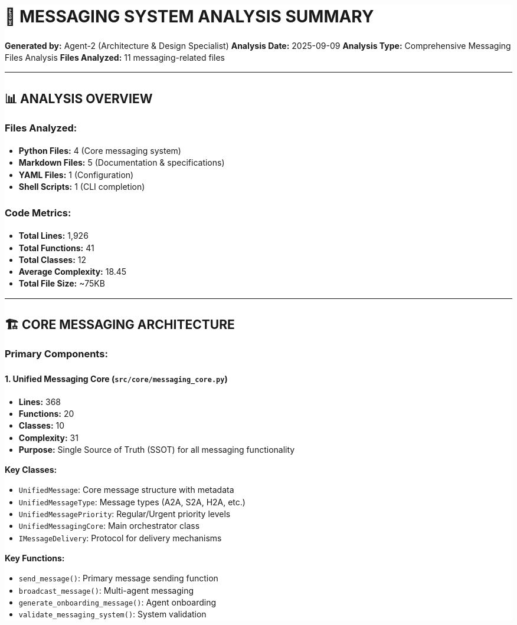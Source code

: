 # 📨 **MESSAGING SYSTEM ANALYSIS SUMMARY**

**Generated by:** Agent-2 (Architecture & Design Specialist)
**Analysis Date:** 2025-09-09
**Analysis Type:** Comprehensive Messaging Files Analysis
**Files Analyzed:** 11 messaging-related files

---

## 📊 **ANALYSIS OVERVIEW**

### **Files Analyzed:**
- **Python Files:** 4 (Core messaging system)
- **Markdown Files:** 5 (Documentation & specifications)
- **YAML Files:** 1 (Configuration)
- **Shell Scripts:** 1 (CLI completion)

### **Code Metrics:**
- **Total Lines:** 1,926
- **Total Functions:** 41
- **Total Classes:** 12
- **Average Complexity:** 18.45
- **Total File Size:** ~75KB

---

## 🏗️ **CORE MESSAGING ARCHITECTURE**

### **Primary Components:**

#### **1. Unified Messaging Core (`src/core/messaging_core.py`)**
- **Lines:** 368
- **Functions:** 20
- **Classes:** 10
- **Complexity:** 31
- **Purpose:** Single Source of Truth (SSOT) for all messaging functionality

**Key Classes:**
- `UnifiedMessage`: Core message structure with metadata
- `UnifiedMessageType`: Message types (A2A, S2A, H2A, etc.)
- `UnifiedMessagePriority`: Regular/Urgent priority levels
- `UnifiedMessagingCore`: Main orchestrator class
- `IMessageDelivery`: Protocol for delivery mechanisms

**Key Functions:**
- `send_message()`: Primary message sending function
- `broadcast_message()`: Multi-agent messaging
- `generate_onboarding_message()`: Agent onboarding
- `validate_messaging_system()`: System validation
